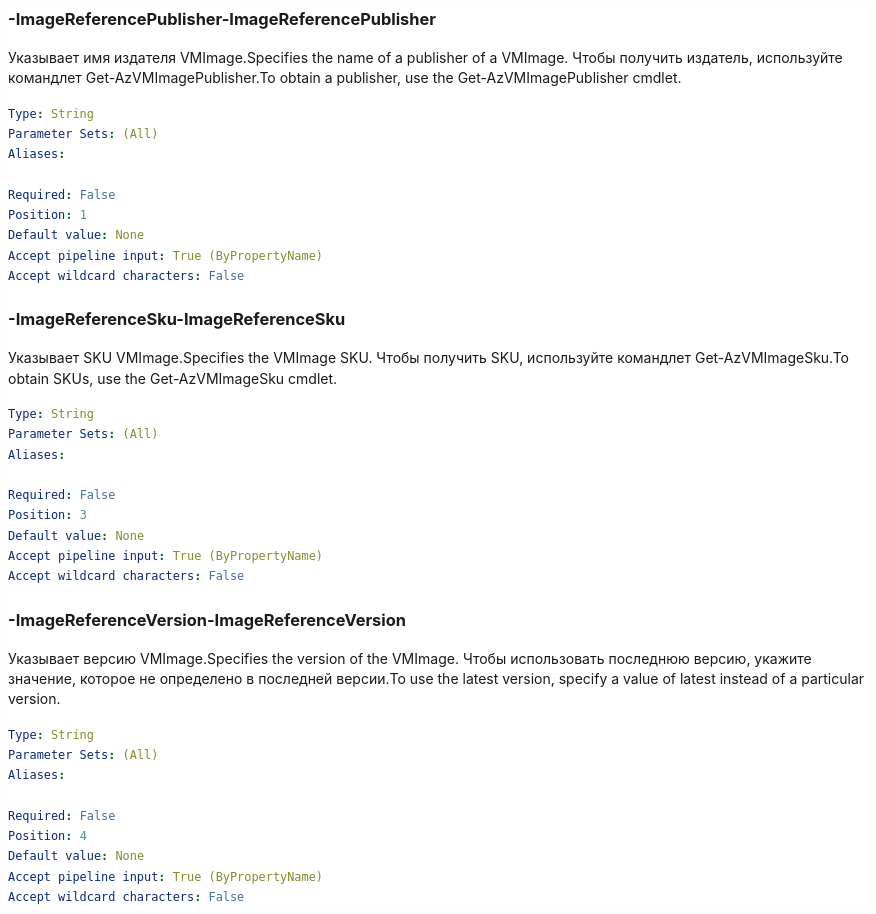 ### <span data-ttu-id="217e1-123">-ImageReferencePublisher</span><span class="sxs-lookup"><span data-stu-id="217e1-123">-ImageReferencePublisher</span></span>
<span data-ttu-id="217e1-124">Указывает имя издателя VMImage.</span><span class="sxs-lookup"><span data-stu-id="217e1-124">Specifies the name of a publisher of a VMImage.</span></span>
<span data-ttu-id="217e1-125">Чтобы получить издатель, используйте командлет Get-AzVMImagePublisher.</span><span class="sxs-lookup"><span data-stu-id="217e1-125">To obtain a publisher, use the Get-AzVMImagePublisher cmdlet.</span></span>

```yaml
Type: String
Parameter Sets: (All)
Aliases: 

Required: False
Position: 1
Default value: None
Accept pipeline input: True (ByPropertyName)
Accept wildcard characters: False
```

### <span data-ttu-id="217e1-126">-ImageReferenceSku</span><span class="sxs-lookup"><span data-stu-id="217e1-126">-ImageReferenceSku</span></span>
<span data-ttu-id="217e1-127">Указывает SKU VMImage.</span><span class="sxs-lookup"><span data-stu-id="217e1-127">Specifies the VMImage SKU.</span></span>
<span data-ttu-id="217e1-128">Чтобы получить SKU, используйте командлет Get-AzVMImageSku.</span><span class="sxs-lookup"><span data-stu-id="217e1-128">To obtain SKUs, use the Get-AzVMImageSku cmdlet.</span></span>

```yaml
Type: String
Parameter Sets: (All)
Aliases: 

Required: False
Position: 3
Default value: None
Accept pipeline input: True (ByPropertyName)
Accept wildcard characters: False
```

### <span data-ttu-id="217e1-129">-ImageReferenceVersion</span><span class="sxs-lookup"><span data-stu-id="217e1-129">-ImageReferenceVersion</span></span>
<span data-ttu-id="217e1-130">Указывает версию VMImage.</span><span class="sxs-lookup"><span data-stu-id="217e1-130">Specifies the version of the VMImage.</span></span>
<span data-ttu-id="217e1-131">Чтобы использовать последнюю версию, укажите значение, которое не определено в последней версии.</span><span class="sxs-lookup"><span data-stu-id="217e1-131">To use the latest version, specify a value of latest instead of a particular version.</span></span>

```yaml
Type: String
Parameter Sets: (All)
Aliases: 

Required: False
Position: 4
Default value: None
Accept pipeline input: True (ByPropertyName)
Accept wildcard characters: False
```
